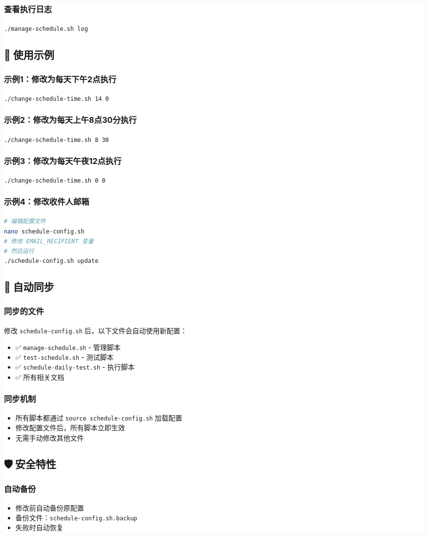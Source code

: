 ### 查看执行日志
```bash
./manage-schedule.sh log
```

## 📝 使用示例

### 示例1：修改为每天下午2点执行
```bash
./change-schedule-time.sh 14 0
```

### 示例2：修改为每天上午8点30分执行
```bash
./change-schedule-time.sh 8 30
```

### 示例3：修改为每天午夜12点执行
```bash
./change-schedule-time.sh 0 0
```

### 示例4：修改收件人邮箱
```bash
# 编辑配置文件
nano schedule-config.sh
# 修改 EMAIL_RECIPIENT 变量
# 然后运行
./schedule-config.sh update
```

## 🔄 自动同步

### 同步的文件
修改 `schedule-config.sh` 后，以下文件会自动使用新配置：

- ✅ `manage-schedule.sh` - 管理脚本
- ✅ `test-schedule.sh` - 测试脚本
- ✅ `schedule-daily-test.sh` - 执行脚本
- ✅ 所有相关文档

### 同步机制
- 所有脚本都通过 `source schedule-config.sh` 加载配置
- 修改配置文件后，所有脚本立即生效
- 无需手动修改其他文件

## 🛡️ 安全特性

### 自动备份
- 修改前自动备份原配置
- 备份文件：`schedule-config.sh.backup`
- 失败时自动恢复
